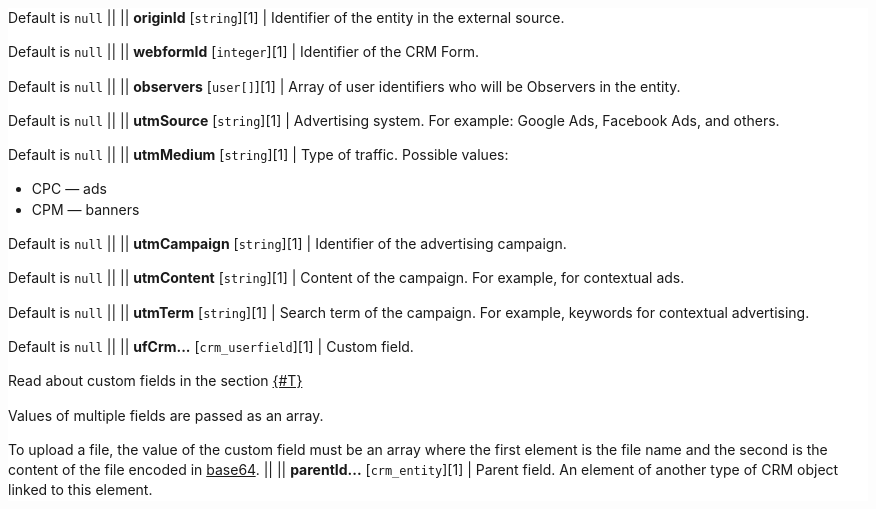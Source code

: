   Default is `null` ||
  || **originId**
  [`string`][1] | Identifier of the entity in the external source.

  Default is `null` ||
  || **webformId**
  [`integer`][1] | Identifier of the CRM Form.

  Default is `null` ||
  || **observers**
  [`user[]`][1] | Array of user identifiers who will be Observers in the entity.

  Default is `null` ||
  || **utmSource**
  [`string`][1] | Advertising system. For example: Google Ads, Facebook Ads, and others.

  Default is `null` ||
  || **utmMedium**
  [`string`][1] | Type of traffic. Possible values:
  
  - CPC — ads
  - CPM — banners

  Default is `null` ||
  || **utmCampaign**
  [`string`][1] | Identifier of the advertising campaign.

  Default is `null` ||
  || **utmContent**
  [`string`][1] | Content of the campaign. For example, for contextual ads.

  Default is `null` ||
  || **utmTerm**
  [`string`][1] | Search term of the campaign. For example, keywords for contextual advertising.

  Default is `null` ||
  || **ufCrm...**
  [`crm_userfield`][1] | Custom field. 
  
  Read about custom fields in the section [{#T}](./user-defined-fields/index.md) 
  
  Values of multiple fields are passed as an array.
  
  To upload a file, the value of the custom field must be an array where the first element is the file name and the second is the content of the file encoded in [base64](../../files/how-to-upload-files.md).
  ||
  || **parentId...**
  [`crm_entity`][1] | Parent field. An element of another type of CRM object linked to this element.
